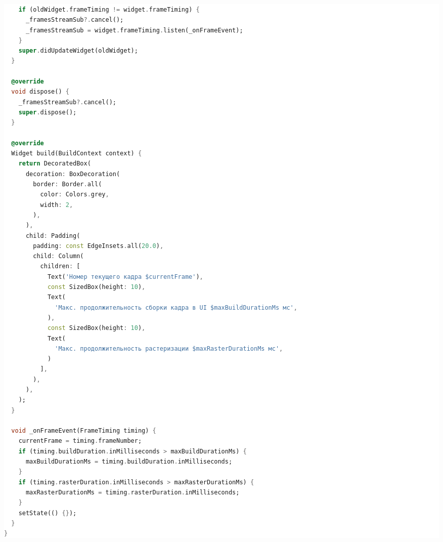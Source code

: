 ```dart
    if (oldWidget.frameTiming != widget.frameTiming) {
      _framesStreamSub?.cancel();
      _framesStreamSub = widget.frameTiming.listen(_onFrameEvent);
    }
    super.didUpdateWidget(oldWidget);
  }

  @override
  void dispose() {
    _framesStreamSub?.cancel();
    super.dispose();
  }

  @override
  Widget build(BuildContext context) {
    return DecoratedBox(
      decoration: BoxDecoration(
        border: Border.all(
          color: Colors.grey,
          width: 2,
        ),
      ),
      child: Padding(
        padding: const EdgeInsets.all(20.0),
        child: Column(
          children: [
            Text('Номер текущего кадра $currentFrame'),
            const SizedBox(height: 10),
            Text(
              'Макс. продолжительность сборки кадра в UI $maxBuildDurationMs мс',
            ),
            const SizedBox(height: 10),
            Text(
              'Макс. продолжительность растеризации $maxRasterDurationMs мс',
            )
          ],
        ),
      ),
    );
  }
  
  void _onFrameEvent(FrameTiming timing) {
    currentFrame = timing.frameNumber;
    if (timing.buildDuration.inMilliseconds > maxBuildDurationMs) {
      maxBuildDurationMs = timing.buildDuration.inMilliseconds;
    }
    if (timing.rasterDuration.inMilliseconds > maxRasterDurationMs) {
      maxRasterDurationMs = timing.rasterDuration.inMilliseconds;
    }
    setState(() {});
  }
}
```
